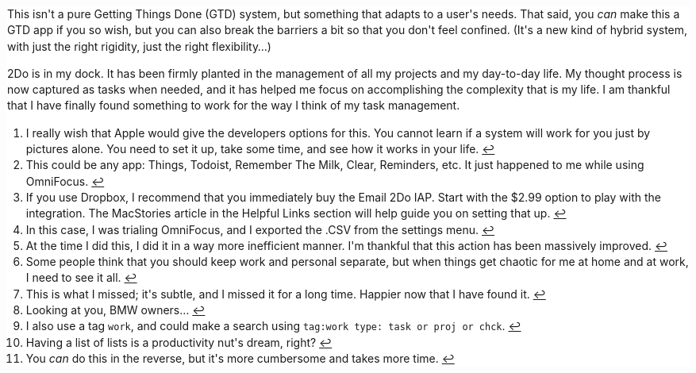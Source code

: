 This isn't a pure Getting Things Done (GTD) system, but something that adapts to a user's needs. That said, you _can_ make this a GTD app if you so wish, but you can also break the barriers a bit so that you don't feel confined. (It's a new kind of hybrid system, with just the right rigidity, just the right flexibility…)

2Do is in my dock. It has been firmly planted in the management of all my projects and my day-to-day life. My thought process is now captured as tasks when needed, and it has helped me focus on accomplishing the complexity that is my life. I am thankful that I have finally found something to work for the way I think of my task management.

1. I really wish that Apple would give the developers options for this. You cannot learn if a system will work for you just by pictures alone. You need to set it up, take some time, and see how it works in your life. [↩︎](#ffn1)
2. This could be any app: Things, Todoist, Remember The Milk, Clear, Reminders, etc. It just happened to me while using OmniFocus. [↩︎](#ffn2)
3. If you use Dropbox, I recommend that you immediately buy the Email 2Do IAP. Start with the $2.99 option to play with the integration. The MacStories article in the Helpful Links section will help guide you on setting that up. [↩︎](#ffn3)
4. In this case, I was trialing OmniFocus, and I exported the .CSV from the settings menu. [↩︎](#ffn4)
5. At the time I did this, I did it in a way more inefficient manner. I'm thankful that this action has been massively improved. [↩︎](#ffn5)
6. Some people think that you should keep work and personal separate, but when things get chaotic for me at home and at work, I need to see it all. [↩︎](#ffn6)
7. This is what I missed; it's subtle, and I missed it for a long time. Happier now that I have found it. [↩︎](#ffn7)
8. Looking at you, BMW owners… [↩︎](#ffn8)
9. I also use a tag `work`, and could make a search using `tag:work type: task or proj or chck`. [↩︎](#ffn9)
10. Having a list of lists is a productivity nut's dream, right? [↩︎](#ffn10)
11. You _can_ do this in the reverse, but it's more cumbersome and takes more time. [↩︎](#ffn11)

